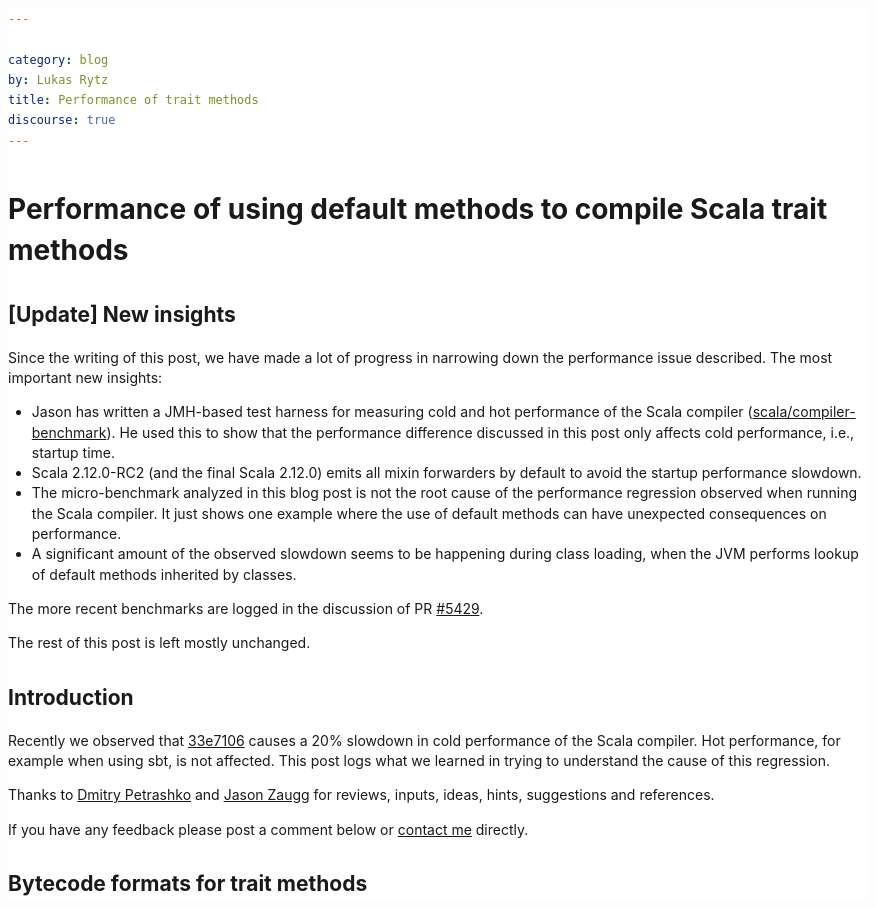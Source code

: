 ```yaml
---

category: blog
by: Lukas Rytz
title: Performance of trait methods
discourse: true
---
```


# Performance of using default methods to compile Scala trait methods

## [Update] New insights

Since the writing of this post, we have made a lot of progress in narrowing down the performance
issue described. The most important new insights:

- Jason has written a JMH-based test harness for measuring cold and hot performance of the Scala
  compiler ([scala/compiler-benchmark](https://github.com/scala/compiler-benchmark)). He used this
  to show that the performance difference discussed in this post only affects cold performance,
  i.e., startup time.
- Scala 2.12.0-RC2 (and the final Scala 2.12.0) emits all mixin forwarders by default to avoid
  the startup performance slowdown.
- The micro-benchmark analyzed in this blog post is not the root cause of the performance
  regression observed when running the Scala compiler. It just shows one example where the use
  of default methods can have unexpected consequences on performance.
- A significant amount of the observed slowdown seems to be happening during class loading, when
  the JVM performs lookup of default methods inherited by classes.

The more recent benchmarks are logged in the discussion of PR
[#5429](https://github.com/scala/scala/pull/5429).

The rest of this post is left mostly unchanged.

## Introduction

Recently we observed that [33e7106](https://github.com/scala/scala/commit/33e7106) causes a 20%
slowdown in cold performance of the Scala compiler. Hot performance, for example when using sbt,
is not affected. This post logs what we learned in trying to understand the cause of this regression.

Thanks to [Dmitry Petrashko](https://twitter.com/darkdimius) and
[Jason Zaugg](https://twitter.com/retronym) for reviews, inputs, ideas, hints, suggestions and
references.

If you have any feedback please post a comment below or [contact me](http://lrytz.flavors.me/#about)
directly.

## Bytecode formats for trait methods
